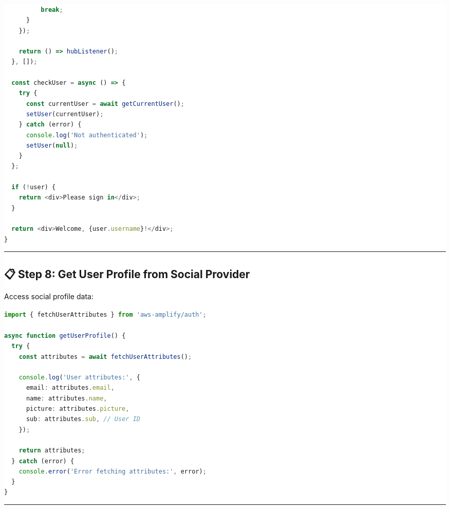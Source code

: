 ```typescript
          break;
      }
    });

    return () => hubListener();
  }, []);

  const checkUser = async () => {
    try {
      const currentUser = await getCurrentUser();
      setUser(currentUser);
    } catch (error) {
      console.log('Not authenticated');
      setUser(null);
    }
  };

  if (!user) {
    return <div>Please sign in</div>;
  }

  return <div>Welcome, {user.username}!</div>;
}
```

---

## 📋 Step 8: Get User Profile from Social Provider

Access social profile data:

```typescript
import { fetchUserAttributes } from 'aws-amplify/auth';

async function getUserProfile() {
  try {
    const attributes = await fetchUserAttributes();

    console.log('User attributes:', {
      email: attributes.email,
      name: attributes.name,
      picture: attributes.picture,
      sub: attributes.sub, // User ID
    });

    return attributes;
  } catch (error) {
    console.error('Error fetching attributes:', error);
  }
}
```

---